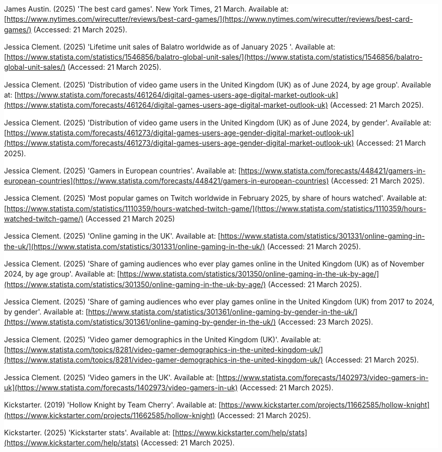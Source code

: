 James Austin. (2025) 'The best card games'. New York Times, 21 March. Available at: [https://www.nytimes.com/wirecutter/reviews/best-card-games/](https://www.nytimes.com/wirecutter/reviews/best-card-games/) (Accessed: 21 March 2025).

Jessica Clement. (2025) 'Lifetime unit sales of Balatro worldwide as of January 2025 '. Available at: [https://www.statista.com/statistics/1546856/balatro-global-unit-sales/](https://www.statista.com/statistics/1546856/balatro-global-unit-sales/) (Accessed: 21 March 2025).

Jessica Clement. (2025) 'Distribution of video game users in the United Kingdom (UK) as of June 2024, by age group'. Available at: [](https://www.statista.com/forecasts/448421/gamers-in-european-countries)[https://www.statista.com/forecasts/461264/digital-games-users-age-digital-market-outlook-uk](https://www.statista.com/forecasts/461264/digital-games-users-age-digital-market-outlook-uk) (Accessed: 21 March 2025).

Jessica Clement. (2025) 'Distribution of video game users in the United Kingdom (UK) as of June 2024, by gender'. Available at: [](https://www.statista.com/forecasts/448421/gamers-in-european-countries)[https://www.statista.com/forecasts/461273/digital-games-users-age-gender-digital-market-outlook-uk](https://www.statista.com/forecasts/461273/digital-games-users-age-gender-digital-market-outlook-uk) (Accessed: 21 March 2025).

Jessica Clement. (2025) 'Gamers in European countries'. Available at: [https://www.statista.com/forecasts/448421/gamers-in-european-countries](https://www.statista.com/forecasts/448421/gamers-in-european-countries) (Accessed: 21 March 2025).

Jessica Clement. (2025) 'Most popular games on Twitch worldwide in February 2025, by share of hours watched'. Available at: [https://www.statista.com/statistics/1110359/hours-watched-twitch-game/](https://www.statista.com/statistics/1110359/hours-watched-twitch-game/) (Accessed 21 March 2025)

Jessica Clement. (2025) 'Online gaming in the UK'. Available at: [https://www.statista.com/statistics/301331/online-gaming-in-the-uk/](https://www.statista.com/statistics/301331/online-gaming-in-the-uk/) (Accessed: 21 March 2025).

Jessica Clement. (2025) 'Share of gaming audiences who ever play games online in the United Kingdom (UK) as of November 2024, by age group'. Available at: [](https://www.statista.com/statistics/301331/online-gaming-in-the-uk/)[https://www.statista.com/statistics/301350/online-gaming-in-the-uk-by-age/](https://www.statista.com/statistics/301350/online-gaming-in-the-uk-by-age/) (Accessed: 21 March 2025).

Jessica Clement. (2025) 'Share of gaming audiences who ever play games online in the United Kingdom (UK) from 2017 to 2024, by gender'. Available at: [https://www.statista.com/statistics/301361/online-gaming-by-gender-in-the-uk/](https://www.statista.com/statistics/301361/online-gaming-by-gender-in-the-uk/) (Accessed: 23 March 2025).

Jessica Clement. (2025) 'Video gamer demographics in the United Kingdom (UK)'. Available at: [https://www.statista.com/topics/8281/video-gamer-demographics-in-the-united-kingdom-uk/](https://www.statista.com/topics/8281/video-gamer-demographics-in-the-united-kingdom-uk/) (Accessed: 21 March 2025).

Jessica Clement. (2025) 'Video gamers in the UK'. Available at: [https://www.statista.com/forecasts/1402973/video-gamers-in-uk](https://www.statista.com/forecasts/1402973/video-gamers-in-uk) (Accessed: 21 March 2025).

Kickstarter. (2019) 'Hollow Knight by Team Cherry'. Available at: [https://www.kickstarter.com/projects/11662585/hollow-knight](https://www.kickstarter.com/projects/11662585/hollow-knight) (Accessed: 21 March 2025).

Kickstarter. (2025) 'Kickstarter stats'. Available at: [https://www.kickstarter.com/help/stats](https://www.kickstarter.com/help/stats) (Accessed: 21 March 2025).
